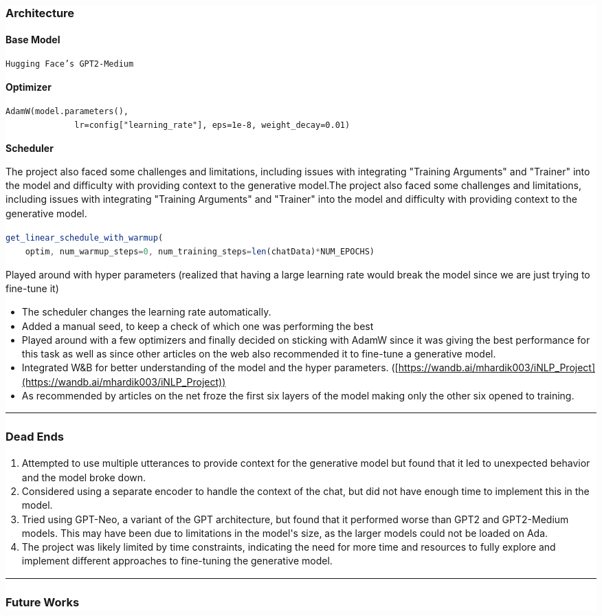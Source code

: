 
### Architecture

**Base Model**

`Hugging Face’s GPT2-Medium` 

**Optimizer**

```
AdamW(model.parameters(),
              lr=config["learning_rate"], eps=1e-8, weight_decay=0.01)
```

********************Scheduler********************

The project also faced some challenges and limitations, including issues with integrating "Training Arguments" and "Trainer" into the model and difficulty with providing context to the generative model.The project also faced some challenges and limitations, including issues with integrating "Training Arguments" and "Trainer" into the model and difficulty with providing context to the generative model.

```jsx
get_linear_schedule_with_warmup(
    optim, num_warmup_steps=0, num_training_steps=len(chatData)*NUM_EPOCHS)
```

Played around with hyper parameters (realized that having a large learning rate
would break the model since we are just trying to fine-tune it)

- The scheduler changes the learning rate automatically.
- Added a manual seed, to keep a check of which one was performing the best
- Played around with a few optimizers and finally decided on sticking with AdamW
since it was giving the best performance for this task as well as since other
articles on the web also recommended it to fine-tune a generative model.
- Integrated W&B for better understanding of the model and the hyper parameters.
([https://wandb.ai/mhardik003/iNLP_Project](https://wandb.ai/mhardik003/iNLP_Project))
- As recommended by articles on the net froze the first six layers of the model making only the other six opened to training.

---

### Dead Ends

1. Attempted to use multiple utterances to provide context for the generative model but found that it led to unexpected behavior and the model broke down.
2. Considered using a separate encoder to handle the context of the chat, but did not have enough time to implement this in the model.
3. Tried using GPT-Neo, a variant of the GPT architecture, but found that it performed worse than GPT2 and GPT2-Medium models. This may have been due to limitations in the model's size, as the larger models could not be loaded on Ada.
4. The project was likely limited by time constraints, indicating the need for more time and resources to fully explore and implement different approaches to fine-tuning the generative model.

---

### Future Works
